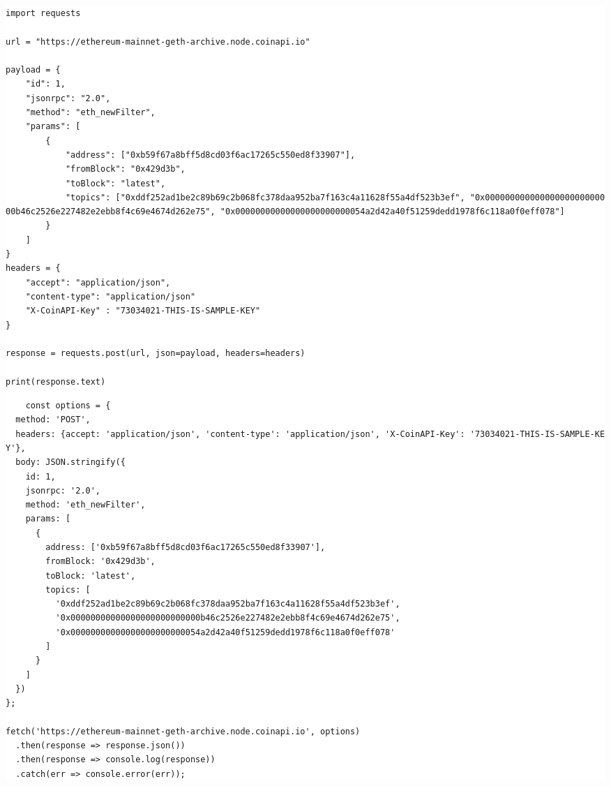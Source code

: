 ```
import requests  
  
url = "https://ethereum-mainnet-geth-archive.node.coinapi.io"  
  
payload = {  
    "id": 1,  
    "jsonrpc": "2.0",  
    "method": "eth_newFilter",  
    "params": [  
        {  
            "address": ["0xb59f67a8bff5d8cd03f6ac17265c550ed8f33907"],  
            "fromBlock": "0x429d3b",  
            "toBlock": "latest",  
            "topics": ["0xddf252ad1be2c89b69c2b068fc378daa952ba7f163c4a11628f55a4df523b3ef", "0x00000000000000000000000000b46c2526e227482e2ebb8f4c69e4674d262e75", "0x00000000000000000000000054a2d42a40f51259dedd1978f6c118a0f0eff078"]  
        }  
    ]  
}  
headers = {  
    "accept": "application/json",  
    "content-type": "application/json"  
    "X-CoinAPI-Key" : "73034021-THIS-IS-SAMPLE-KEY"  
}  
  
response = requests.post(url, json=payload, headers=headers)  
  
print(response.text)
```

```
    const options = {  
  method: 'POST',  
  headers: {accept: 'application/json', 'content-type': 'application/json', 'X-CoinAPI-Key': '73034021-THIS-IS-SAMPLE-KEY'},  
  body: JSON.stringify({  
    id: 1,  
    jsonrpc: '2.0',  
    method: 'eth_newFilter',  
    params: [  
      {  
        address: ['0xb59f67a8bff5d8cd03f6ac17265c550ed8f33907'],  
        fromBlock: '0x429d3b',  
        toBlock: 'latest',  
        topics: [  
          '0xddf252ad1be2c89b69c2b068fc378daa952ba7f163c4a11628f55a4df523b3ef',  
          '0x00000000000000000000000000b46c2526e227482e2ebb8f4c69e4674d262e75',  
          '0x00000000000000000000000054a2d42a40f51259dedd1978f6c118a0f0eff078'  
        ]  
      }  
    ]  
  })  
};  
  
fetch('https://ethereum-mainnet-geth-archive.node.coinapi.io', options)  
  .then(response => response.json())  
  .then(response => console.log(response))  
  .catch(err => console.error(err));
```
